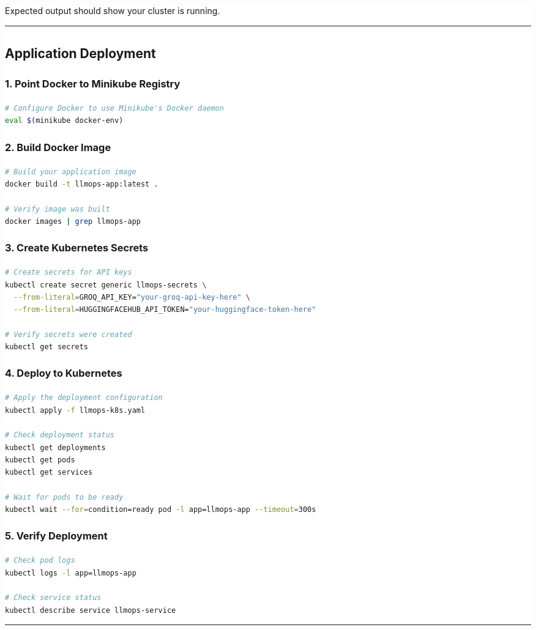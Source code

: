 Expected output should show your cluster is running.

---

##  Application Deployment

### 1. Point Docker to Minikube Registry

```bash
# Configure Docker to use Minikube's Docker daemon
eval $(minikube docker-env)
```

### 2. Build Docker Image

```bash
# Build your application image
docker build -t llmops-app:latest .

# Verify image was built
docker images | grep llmops-app
```

### 3. Create Kubernetes Secrets

```bash
# Create secrets for API keys
kubectl create secret generic llmops-secrets \
  --from-literal=GROQ_API_KEY="your-groq-api-key-here" \
  --from-literal=HUGGINGFACEHUB_API_TOKEN="your-huggingface-token-here"

# Verify secrets were created
kubectl get secrets
```

### 4. Deploy to Kubernetes

```bash
# Apply the deployment configuration
kubectl apply -f llmops-k8s.yaml

# Check deployment status
kubectl get deployments
kubectl get pods
kubectl get services

# Wait for pods to be ready
kubectl wait --for=condition=ready pod -l app=llmops-app --timeout=300s
```

### 5. Verify Deployment

```bash
# Check pod logs
kubectl logs -l app=llmops-app

# Check service status
kubectl describe service llmops-service
```

---